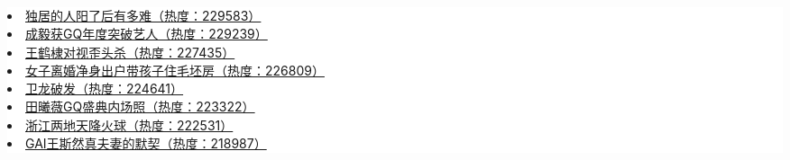 <li>
<a href="https://s.weibo.com/weibo?q=%23%E7%8B%AC%E5%B1%85%E7%9A%84%E4%BA%BA%E9%98%B3%E4%BA%86%E5%90%8E%E6%9C%89%E5%A4%9A%E9%9A%BE%23" target="weibo">
独居的人阳了后有多难（热度：229583）
</a>
</li>

<li>
<a href="https://s.weibo.com/weibo?q=%23%E6%88%90%E6%AF%85%E8%8E%B7GQ%E5%B9%B4%E5%BA%A6%E7%AA%81%E7%A0%B4%E8%89%BA%E4%BA%BA%23" target="weibo">
成毅获GQ年度突破艺人（热度：229239）
</a>
</li>

<li>
<a href="https://s.weibo.com/weibo?q=%23%E7%8E%8B%E9%B9%A4%E6%A3%A3%E5%AF%B9%E8%A7%86%E6%AD%AA%E5%A4%B4%E6%9D%80%23" target="weibo">
王鹤棣对视歪头杀（热度：227435）
</a>
</li>

<li>
<a href="https://s.weibo.com/weibo?q=%23%E5%A5%B3%E5%AD%90%E7%A6%BB%E5%A9%9A%E5%87%80%E8%BA%AB%E5%87%BA%E6%88%B7%E5%B8%A6%E5%AD%A9%E5%AD%90%E4%BD%8F%E6%AF%9B%E5%9D%AF%E6%88%BF%23" target="weibo">
女子离婚净身出户带孩子住毛坯房（热度：226809）
</a>
</li>

<li>
<a href="https://s.weibo.com/weibo?q=%23%E5%8D%AB%E9%BE%99%E7%A0%B4%E5%8F%91%23" target="weibo">
卫龙破发（热度：224641）
</a>
</li>

<li>
<a href="https://s.weibo.com/weibo?q=%23%E7%94%B0%E6%9B%A6%E8%96%87GQ%E7%9B%9B%E5%85%B8%E5%86%85%E5%9C%BA%E7%85%A7%23" target="weibo">
田曦薇GQ盛典内场照（热度：223322）
</a>
</li>

<li>
<a href="https://s.weibo.com/weibo?q=%23%E6%B5%99%E6%B1%9F%E4%B8%A4%E5%9C%B0%E5%A4%A9%E9%99%8D%E7%81%AB%E7%90%83%23" target="weibo">
浙江两地天降火球（热度：222531）
</a>
</li>

<li>
<a href="https://s.weibo.com/weibo?q=%23GAI%E7%8E%8B%E6%96%AF%E7%84%B6%E7%9C%9F%E5%A4%AB%E5%A6%BB%E7%9A%84%E9%BB%98%E5%A5%91%23" target="weibo">
GAI王斯然真夫妻的默契（热度：218987）
</a>
</li>
